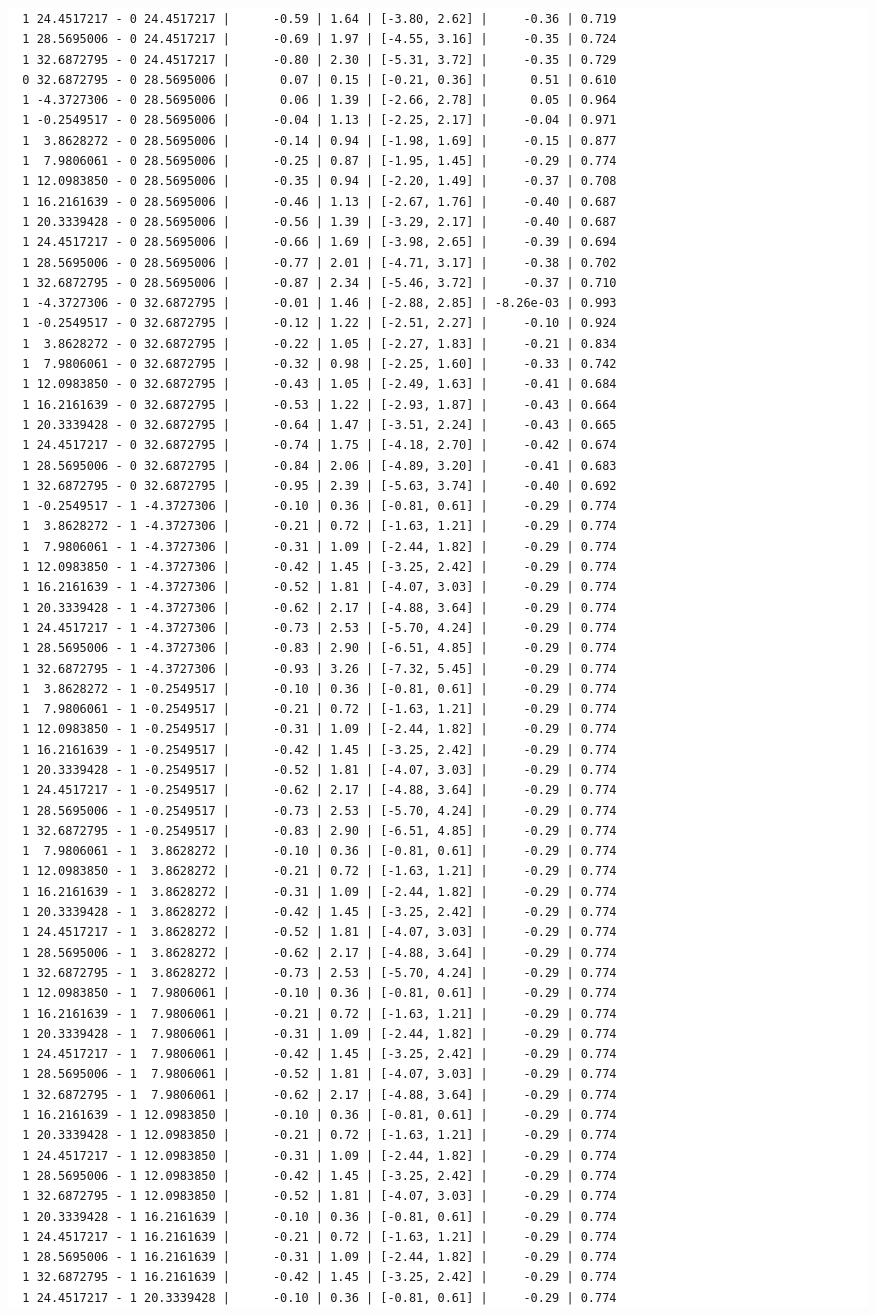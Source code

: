       1 24.4517217 - 0 24.4517217 |      -0.59 | 1.64 | [-3.80, 2.62] |     -0.36 | 0.719
      1 28.5695006 - 0 24.4517217 |      -0.69 | 1.97 | [-4.55, 3.16] |     -0.35 | 0.724
      1 32.6872795 - 0 24.4517217 |      -0.80 | 2.30 | [-5.31, 3.72] |     -0.35 | 0.729
      0 32.6872795 - 0 28.5695006 |       0.07 | 0.15 | [-0.21, 0.36] |      0.51 | 0.610
      1 -4.3727306 - 0 28.5695006 |       0.06 | 1.39 | [-2.66, 2.78] |      0.05 | 0.964
      1 -0.2549517 - 0 28.5695006 |      -0.04 | 1.13 | [-2.25, 2.17] |     -0.04 | 0.971
      1  3.8628272 - 0 28.5695006 |      -0.14 | 0.94 | [-1.98, 1.69] |     -0.15 | 0.877
      1  7.9806061 - 0 28.5695006 |      -0.25 | 0.87 | [-1.95, 1.45] |     -0.29 | 0.774
      1 12.0983850 - 0 28.5695006 |      -0.35 | 0.94 | [-2.20, 1.49] |     -0.37 | 0.708
      1 16.2161639 - 0 28.5695006 |      -0.46 | 1.13 | [-2.67, 1.76] |     -0.40 | 0.687
      1 20.3339428 - 0 28.5695006 |      -0.56 | 1.39 | [-3.29, 2.17] |     -0.40 | 0.687
      1 24.4517217 - 0 28.5695006 |      -0.66 | 1.69 | [-3.98, 2.65] |     -0.39 | 0.694
      1 28.5695006 - 0 28.5695006 |      -0.77 | 2.01 | [-4.71, 3.17] |     -0.38 | 0.702
      1 32.6872795 - 0 28.5695006 |      -0.87 | 2.34 | [-5.46, 3.72] |     -0.37 | 0.710
      1 -4.3727306 - 0 32.6872795 |      -0.01 | 1.46 | [-2.88, 2.85] | -8.26e-03 | 0.993
      1 -0.2549517 - 0 32.6872795 |      -0.12 | 1.22 | [-2.51, 2.27] |     -0.10 | 0.924
      1  3.8628272 - 0 32.6872795 |      -0.22 | 1.05 | [-2.27, 1.83] |     -0.21 | 0.834
      1  7.9806061 - 0 32.6872795 |      -0.32 | 0.98 | [-2.25, 1.60] |     -0.33 | 0.742
      1 12.0983850 - 0 32.6872795 |      -0.43 | 1.05 | [-2.49, 1.63] |     -0.41 | 0.684
      1 16.2161639 - 0 32.6872795 |      -0.53 | 1.22 | [-2.93, 1.87] |     -0.43 | 0.664
      1 20.3339428 - 0 32.6872795 |      -0.64 | 1.47 | [-3.51, 2.24] |     -0.43 | 0.665
      1 24.4517217 - 0 32.6872795 |      -0.74 | 1.75 | [-4.18, 2.70] |     -0.42 | 0.674
      1 28.5695006 - 0 32.6872795 |      -0.84 | 2.06 | [-4.89, 3.20] |     -0.41 | 0.683
      1 32.6872795 - 0 32.6872795 |      -0.95 | 2.39 | [-5.63, 3.74] |     -0.40 | 0.692
      1 -0.2549517 - 1 -4.3727306 |      -0.10 | 0.36 | [-0.81, 0.61] |     -0.29 | 0.774
      1  3.8628272 - 1 -4.3727306 |      -0.21 | 0.72 | [-1.63, 1.21] |     -0.29 | 0.774
      1  7.9806061 - 1 -4.3727306 |      -0.31 | 1.09 | [-2.44, 1.82] |     -0.29 | 0.774
      1 12.0983850 - 1 -4.3727306 |      -0.42 | 1.45 | [-3.25, 2.42] |     -0.29 | 0.774
      1 16.2161639 - 1 -4.3727306 |      -0.52 | 1.81 | [-4.07, 3.03] |     -0.29 | 0.774
      1 20.3339428 - 1 -4.3727306 |      -0.62 | 2.17 | [-4.88, 3.64] |     -0.29 | 0.774
      1 24.4517217 - 1 -4.3727306 |      -0.73 | 2.53 | [-5.70, 4.24] |     -0.29 | 0.774
      1 28.5695006 - 1 -4.3727306 |      -0.83 | 2.90 | [-6.51, 4.85] |     -0.29 | 0.774
      1 32.6872795 - 1 -4.3727306 |      -0.93 | 3.26 | [-7.32, 5.45] |     -0.29 | 0.774
      1  3.8628272 - 1 -0.2549517 |      -0.10 | 0.36 | [-0.81, 0.61] |     -0.29 | 0.774
      1  7.9806061 - 1 -0.2549517 |      -0.21 | 0.72 | [-1.63, 1.21] |     -0.29 | 0.774
      1 12.0983850 - 1 -0.2549517 |      -0.31 | 1.09 | [-2.44, 1.82] |     -0.29 | 0.774
      1 16.2161639 - 1 -0.2549517 |      -0.42 | 1.45 | [-3.25, 2.42] |     -0.29 | 0.774
      1 20.3339428 - 1 -0.2549517 |      -0.52 | 1.81 | [-4.07, 3.03] |     -0.29 | 0.774
      1 24.4517217 - 1 -0.2549517 |      -0.62 | 2.17 | [-4.88, 3.64] |     -0.29 | 0.774
      1 28.5695006 - 1 -0.2549517 |      -0.73 | 2.53 | [-5.70, 4.24] |     -0.29 | 0.774
      1 32.6872795 - 1 -0.2549517 |      -0.83 | 2.90 | [-6.51, 4.85] |     -0.29 | 0.774
      1  7.9806061 - 1  3.8628272 |      -0.10 | 0.36 | [-0.81, 0.61] |     -0.29 | 0.774
      1 12.0983850 - 1  3.8628272 |      -0.21 | 0.72 | [-1.63, 1.21] |     -0.29 | 0.774
      1 16.2161639 - 1  3.8628272 |      -0.31 | 1.09 | [-2.44, 1.82] |     -0.29 | 0.774
      1 20.3339428 - 1  3.8628272 |      -0.42 | 1.45 | [-3.25, 2.42] |     -0.29 | 0.774
      1 24.4517217 - 1  3.8628272 |      -0.52 | 1.81 | [-4.07, 3.03] |     -0.29 | 0.774
      1 28.5695006 - 1  3.8628272 |      -0.62 | 2.17 | [-4.88, 3.64] |     -0.29 | 0.774
      1 32.6872795 - 1  3.8628272 |      -0.73 | 2.53 | [-5.70, 4.24] |     -0.29 | 0.774
      1 12.0983850 - 1  7.9806061 |      -0.10 | 0.36 | [-0.81, 0.61] |     -0.29 | 0.774
      1 16.2161639 - 1  7.9806061 |      -0.21 | 0.72 | [-1.63, 1.21] |     -0.29 | 0.774
      1 20.3339428 - 1  7.9806061 |      -0.31 | 1.09 | [-2.44, 1.82] |     -0.29 | 0.774
      1 24.4517217 - 1  7.9806061 |      -0.42 | 1.45 | [-3.25, 2.42] |     -0.29 | 0.774
      1 28.5695006 - 1  7.9806061 |      -0.52 | 1.81 | [-4.07, 3.03] |     -0.29 | 0.774
      1 32.6872795 - 1  7.9806061 |      -0.62 | 2.17 | [-4.88, 3.64] |     -0.29 | 0.774
      1 16.2161639 - 1 12.0983850 |      -0.10 | 0.36 | [-0.81, 0.61] |     -0.29 | 0.774
      1 20.3339428 - 1 12.0983850 |      -0.21 | 0.72 | [-1.63, 1.21] |     -0.29 | 0.774
      1 24.4517217 - 1 12.0983850 |      -0.31 | 1.09 | [-2.44, 1.82] |     -0.29 | 0.774
      1 28.5695006 - 1 12.0983850 |      -0.42 | 1.45 | [-3.25, 2.42] |     -0.29 | 0.774
      1 32.6872795 - 1 12.0983850 |      -0.52 | 1.81 | [-4.07, 3.03] |     -0.29 | 0.774
      1 20.3339428 - 1 16.2161639 |      -0.10 | 0.36 | [-0.81, 0.61] |     -0.29 | 0.774
      1 24.4517217 - 1 16.2161639 |      -0.21 | 0.72 | [-1.63, 1.21] |     -0.29 | 0.774
      1 28.5695006 - 1 16.2161639 |      -0.31 | 1.09 | [-2.44, 1.82] |     -0.29 | 0.774
      1 32.6872795 - 1 16.2161639 |      -0.42 | 1.45 | [-3.25, 2.42] |     -0.29 | 0.774
      1 24.4517217 - 1 20.3339428 |      -0.10 | 0.36 | [-0.81, 0.61] |     -0.29 | 0.774